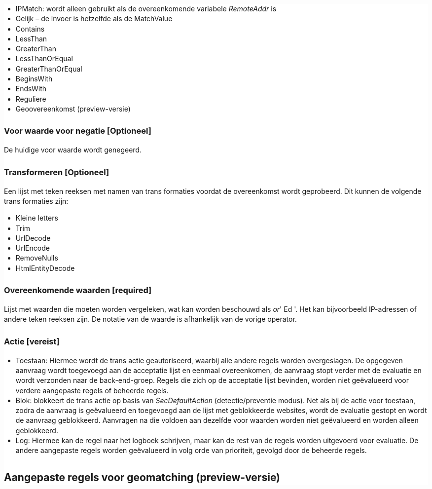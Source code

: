 - IPMatch: wordt alleen gebruikt als de overeenkomende variabele *RemoteAddr* is
- Gelijk – de invoer is hetzelfde als de MatchValue
- Contains
- LessThan
- GreaterThan
- LessThanOrEqual
- GreaterThanOrEqual
- BeginsWith
- EndsWith
- Reguliere
- Geoovereenkomst (preview-versie)

### <a name="negate-condition-optional"></a>Voor waarde voor negatie [Optioneel]

De huidige voor waarde wordt genegeerd.

### <a name="transform-optional"></a>Transformeren [Optioneel]

Een lijst met teken reeksen met namen van trans formaties voordat de overeenkomst wordt geprobeerd. Dit kunnen de volgende trans formaties zijn:

- Kleine letters
- Trim
- UrlDecode
- UrlEncode 
- RemoveNulls
- HtmlEntityDecode

### <a name="match-values-required"></a>Overeenkomende waarden [required]

Lijst met waarden die moeten worden vergeleken, wat kan worden beschouwd als *or*' Ed '. Het kan bijvoorbeeld IP-adressen of andere teken reeksen zijn. De notatie van de waarde is afhankelijk van de vorige operator.

### <a name="action-required"></a>Actie [vereist]

- Toestaan: Hiermee wordt de trans actie geautoriseerd, waarbij alle andere regels worden overgeslagen. De opgegeven aanvraag wordt toegevoegd aan de acceptatie lijst en eenmaal overeenkomen, de aanvraag stopt verder met de evaluatie en wordt verzonden naar de back-end-groep. Regels die zich op de acceptatie lijst bevinden, worden niet geëvalueerd voor verdere aangepaste regels of beheerde regels.
- Blok: blokkeert de trans actie op basis van *SecDefaultAction* (detectie/preventie modus). Net als bij de actie voor toestaan, zodra de aanvraag is geëvalueerd en toegevoegd aan de lijst met geblokkeerde websites, wordt de evaluatie gestopt en wordt de aanvraag geblokkeerd. Aanvragen na die voldoen aan dezelfde voor waarden worden niet geëvalueerd en worden alleen geblokkeerd. 
- Log: Hiermee kan de regel naar het logboek schrijven, maar kan de rest van de regels worden uitgevoerd voor evaluatie. De andere aangepaste regels worden geëvalueerd in volg orde van prioriteit, gevolgd door de beheerde regels.

## <a name="geomatch-custom-rules-preview"></a>Aangepaste regels voor geomatching (preview-versie)
